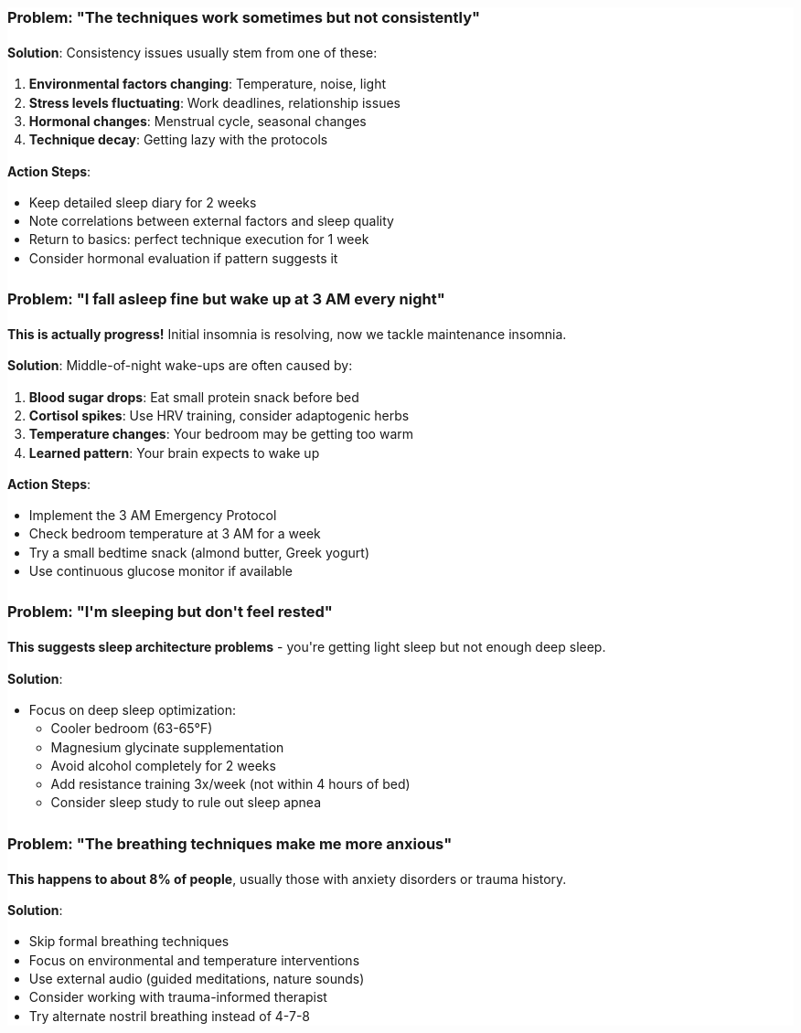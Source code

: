 ### Problem: "The techniques work sometimes but not consistently"

**Solution**: Consistency issues usually stem from one of these:

1. **Environmental factors changing**: Temperature, noise, light
2. **Stress levels fluctuating**: Work deadlines, relationship issues
3. **Hormonal changes**: Menstrual cycle, seasonal changes
4. **Technique decay**: Getting lazy with the protocols

**Action Steps**:
- Keep detailed sleep diary for 2 weeks
- Note correlations between external factors and sleep quality
- Return to basics: perfect technique execution for 1 week
- Consider hormonal evaluation if pattern suggests it

### Problem: "I fall asleep fine but wake up at 3 AM every night"

**This is actually progress!** Initial insomnia is resolving, now we tackle maintenance insomnia.

**Solution**: Middle-of-night wake-ups are often caused by:
1. **Blood sugar drops**: Eat small protein snack before bed
2. **Cortisol spikes**: Use HRV training, consider adaptogenic herbs
3. **Temperature changes**: Your bedroom may be getting too warm
4. **Learned pattern**: Your brain expects to wake up

**Action Steps**:
- Implement the 3 AM Emergency Protocol
- Check bedroom temperature at 3 AM for a week
- Try a small bedtime snack (almond butter, Greek yogurt)
- Use continuous glucose monitor if available

### Problem: "I'm sleeping but don't feel rested"

**This suggests sleep architecture problems** - you're getting light sleep but not enough deep sleep.

**Solution**:
- Focus on deep sleep optimization:
  - Cooler bedroom (63-65°F)
  - Magnesium glycinate supplementation
  - Avoid alcohol completely for 2 weeks
  - Add resistance training 3x/week (not within 4 hours of bed)
  - Consider sleep study to rule out sleep apnea

### Problem: "The breathing techniques make me more anxious"

**This happens to about 8% of people**, usually those with anxiety disorders or trauma history.

**Solution**:
- Skip formal breathing techniques
- Focus on environmental and temperature interventions
- Use external audio (guided meditations, nature sounds)
- Consider working with trauma-informed therapist
- Try alternate nostril breathing instead of 4-7-8
